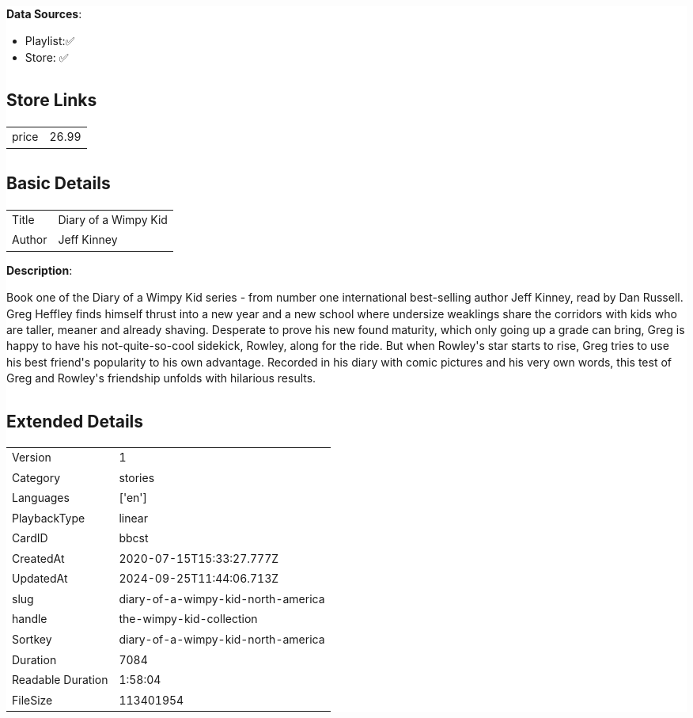 **Data Sources**: 

- Playlist:✅
- Store: ✅


## Store Links

|  |  |
| - | - |
| price | 26.99 |


## Basic Details

|  |  |
| - | - |
| Title | Diary of a Wimpy Kid |
| Author | Jeff Kinney |

**Description**:

Book one of the Diary of a Wimpy Kid series - from number one international best-selling author Jeff Kinney, read by Dan Russell. Greg Heffley finds himself thrust into a new year and a new school where undersize weaklings share the corridors with kids who are taller, meaner and already shaving. Desperate to prove his new found maturity, which only going up a grade can bring, Greg is happy to have his not-quite-so-cool sidekick, Rowley, along for the ride. But when Rowley's star starts to rise, Greg tries to use his best friend's popularity to his own advantage. Recorded in his diary with comic pictures and his very own words, this test of Greg and Rowley's friendship unfolds with hilarious results.


## Extended Details

|  |  |
| - | - |
| Version | 1 |
| Category | stories |
| Languages | ['en'] |
| PlaybackType | linear |
| CardID | bbcst |
| CreatedAt | 2020-07-15T15:33:27.777Z |
| UpdatedAt | 2024-09-25T11:44:06.713Z |
| slug | diary-of-a-wimpy-kid-north-america |
| handle | the-wimpy-kid-collection |
| Sortkey | diary-of-a-wimpy-kid-north-america |
| Duration | 7084 |
| Readable Duration | 1:58:04 |
| FileSize | 113401954 |
